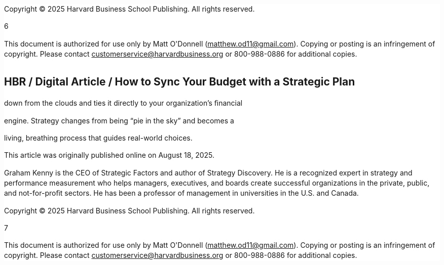 Copyright © 2025 Harvard Business School Publishing. All rights reserved.

6

This document is authorized for use only by Matt O'Donnell (matthew.od11@gmail.com). Copying or posting is an infringement of copyright. Please contact customerservice@harvardbusiness.org or 800-988-0886 for additional copies.

## HBR / Digital Article / How to Sync Your Budget with a Strategic Plan

down from the clouds and ties it directly to your organization’s ﬁnancial

engine. Strategy changes from being “pie in the sky” and becomes a

living, breathing process that guides real-world choices.

This article was originally published online on August 18, 2025.

Graham Kenny is the CEO of Strategic Factors and author of Strategy Discovery. He is a recognized expert in strategy and performance measurement who helps managers, executives, and boards create successful organizations in the private, public, and not-for-proﬁt sectors. He has been a professor of management in universities in the U.S. and Canada.

Copyright © 2025 Harvard Business School Publishing. All rights reserved.

7

This document is authorized for use only by Matt O'Donnell (matthew.od11@gmail.com). Copying or posting is an infringement of copyright. Please contact customerservice@harvardbusiness.org or 800-988-0886 for additional copies.